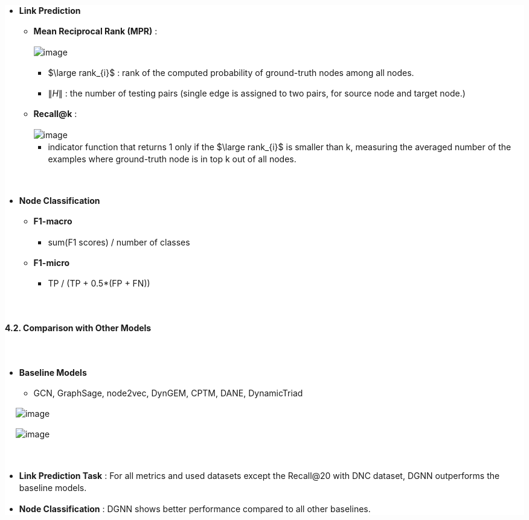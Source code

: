 - **Link Prediction**

    - **Mean Reciprocal Rank (MPR)** : 

        <img width="250" alt="image" src="https://github.com/SuminizZ/Algorithm/assets/92680829/9649e56d-3cfc-4da7-9922-3ea2e51cca43">

        - $\large rank_{i}$ : rank of the computed probability of ground-truth nodes among all nodes.

        - $\|H\|$ : the number of testing pairs (single edge is assigned to two pairs, for source node and target node.)

    - **Recall@k** : 

        <img width="320" alt="image" src="https://github.com/SuminizZ/Algorithm/assets/92680829/423e3639-90ea-479f-b549-ecb4deb27e8d">

        - indicator function that returns 1 only if the $\large rank_{i}$ is smaller than k, measuring the averaged number of the examples where ground-truth node is in top k out of all nodes.

<br/>

- **Node Classification**

    - **F1-macro**

        - sum(F1 scores) / number of classes

    - **F1-micro**
        
        - TP / (TP + 0.5*(FP + FN))

<br/>

#### **4.2. Comparison with Other Models**

<br/>

- **Baseline Models**

    - GCN, GraphSage, node2vec, DynGEM, CPTM, DANE, DynamicTriad


&emsp; <img width="820" alt="image" src="https://github.com/SuminizZ/Algorithm/assets/92680829/e5bd1074-1b99-44b3-9c70-3938817f4675">


&emsp; <img width="820" alt="image" src="https://github.com/SuminizZ/Algorithm/assets/92680829/0f573a05-e48d-4a29-bf55-a2ac590c029a">

<br/>

- **Link Prediction Task** : For all metrics and used datasets except the Recall@20 with DNC dataset, DGNN outperforms the baseline models.

- **Node Classification** : DGNN shows better performance compared to all other baselines.

 

